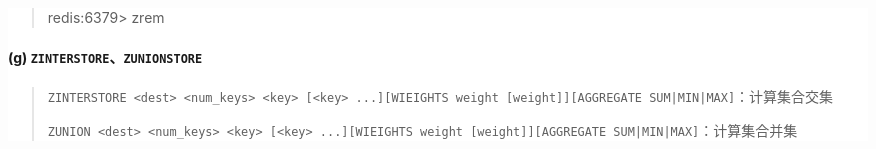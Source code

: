 > redis:6379> zrem 
> ~~~

#### (g) `ZINTERSTORE`、`ZUNIONSTORE`

> `ZINTERSTORE <dest> <num_keys> <key> [<key> ...][WIEIGHTS weight [weight]][AGGREGATE SUM|MIN|MAX]`：计算集合交集
>
> `ZUNION <dest> <num_keys> <key> [<key> ...][WIEIGHTS weight [weight]][AGGREGATE SUM|MIN|MAX]`：计算集合并集

